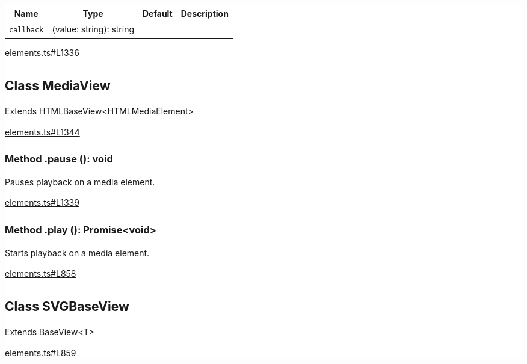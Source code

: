 | Name | Type | Default | Description |
| --- | --- | --- | --- |
| `callback` | (value: string): string |  |  |


</div>

</div>

<div class="docs-item" markdown="1">

<div><a class="source" target="_blank" href="https://github.com/mathigon/boost.js/tree/master/src/elements.ts#L1336">elements.ts#L1336</a></div>

## <span class="pill">Class</span> MediaView

Extends HTMLBaseView&lt;HTMLMediaElement&gt;

<div class="docs-item" markdown="1">

<div><a class="source" target="_blank" href="https://github.com/mathigon/boost.js/tree/master/src/elements.ts#L1344">elements.ts#L1344</a></div>

### <span class="pill">Method</span> .pause <span class="signature">(): void</span>

Pauses playback on a media element.

</div>

<div class="docs-item" markdown="1">

<div><a class="source" target="_blank" href="https://github.com/mathigon/boost.js/tree/master/src/elements.ts#L1339">elements.ts#L1339</a></div>

### <span class="pill">Method</span> .play <span class="signature">(): Promise&lt;void&gt;</span>

Starts playback on a media element.

</div>

</div>

<div class="docs-item" markdown="1">

<div><a class="source" target="_blank" href="https://github.com/mathigon/boost.js/tree/master/src/elements.ts#L858">elements.ts#L858</a></div>

## <span class="pill">Class</span> SVGBaseView

Extends BaseView&lt;T&gt;

<div class="docs-item" markdown="1">

<div><a class="source" target="_blank" href="https://github.com/mathigon/boost.js/tree/master/src/elements.ts#L859">elements.ts#L859</a></div>
